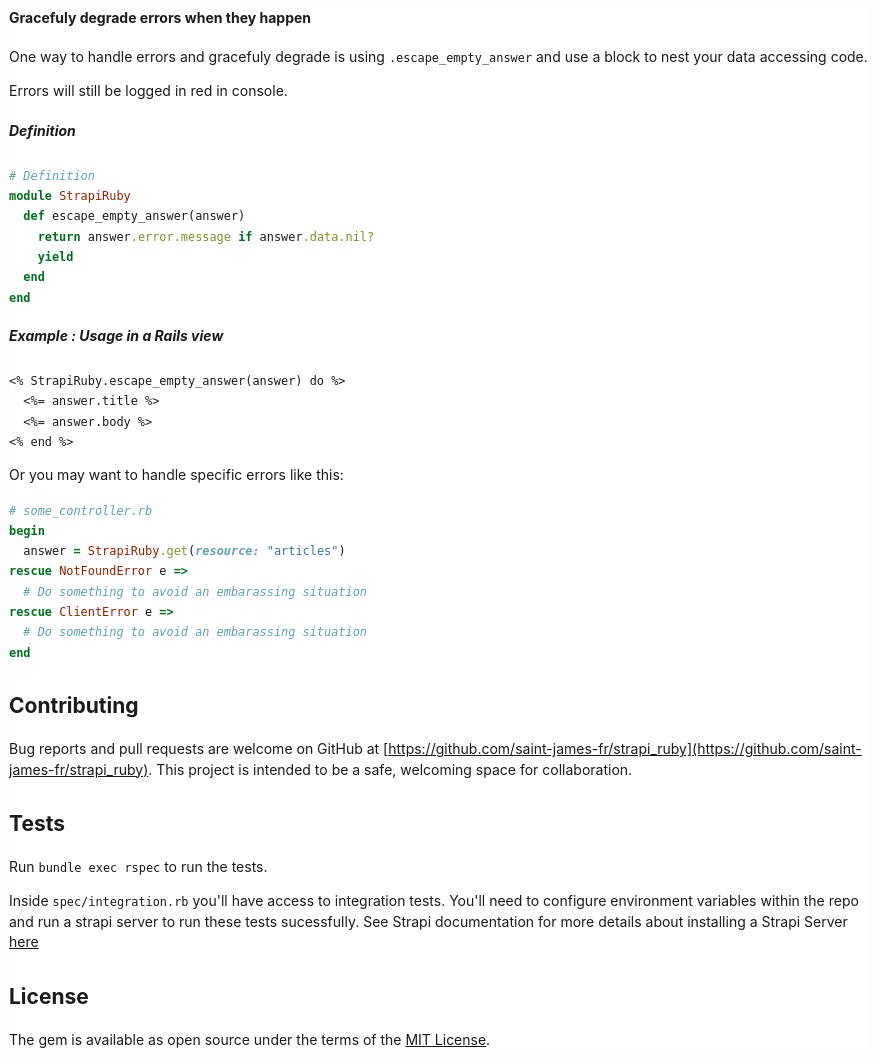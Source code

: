 #### Gracefuly degrade errors when they happen

One way to handle errors and gracefuly degrade is using `.escape_empty_answer` and use a block to nest your data accessing code.

Errors will still be logged in red in console.

##### Definition

```ruby
# Definition
module StrapiRuby
  def escape_empty_answer(answer)
    return answer.error.message if answer.data.nil?
    yield
  end
end
```

##### Example : Usage in a Rails view

```erb
<% StrapiRuby.escape_empty_answer(answer) do %>
  <%= answer.title %>
  <%= answer.body %>
<% end %>
```

Or you may want to handle specific errors like this:

```ruby
# some_controller.rb
begin
  answer = StrapiRuby.get(resource: "articles")
rescue NotFoundError e =>
  # Do something to avoid an embarassing situation
rescue ClientError e =>
  # Do something to avoid an embarassing situation
end
```

## Contributing

Bug reports and pull requests are welcome on GitHub at [https://github.com/saint-james-fr/strapi_ruby](https://github.com/saint-james-fr/strapi_ruby). This project is intended to be a safe, welcoming space for collaboration.

## Tests

Run `bundle exec rspec` to run the tests.

Inside `spec/integration.rb` you'll have access to integration tests.
You'll need to configure environment variables within the repo and run a strapi server to run these tests sucessfully.
See Strapi documentation for more details about installing a Strapi Server [here](https://docs.strapi.io/dev-docs/quick-start)

## License

The gem is available as open source under the terms of the [MIT License](https://opensource.org/licenses/MIT).
